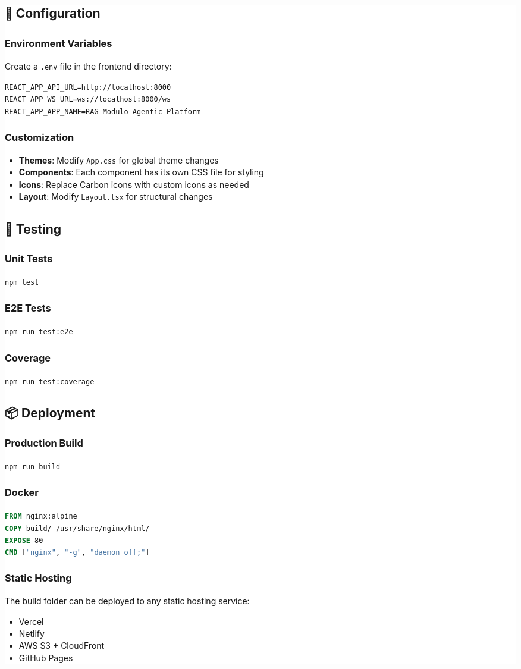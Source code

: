 ## 🔧 Configuration

### Environment Variables
Create a `.env` file in the frontend directory:

```env
REACT_APP_API_URL=http://localhost:8000
REACT_APP_WS_URL=ws://localhost:8000/ws
REACT_APP_APP_NAME=RAG Modulo Agentic Platform
```

### Customization
- **Themes**: Modify `App.css` for global theme changes
- **Components**: Each component has its own CSS file for styling
- **Icons**: Replace Carbon icons with custom icons as needed
- **Layout**: Modify `Layout.tsx` for structural changes

## 🧪 Testing

### Unit Tests
```bash
npm test
```

### E2E Tests
```bash
npm run test:e2e
```

### Coverage
```bash
npm run test:coverage
```

## 📦 Deployment

### Production Build
```bash
npm run build
```

### Docker
```dockerfile
FROM nginx:alpine
COPY build/ /usr/share/nginx/html/
EXPOSE 80
CMD ["nginx", "-g", "daemon off;"]
```

### Static Hosting
The build folder can be deployed to any static hosting service:
- Vercel
- Netlify
- AWS S3 + CloudFront
- GitHub Pages
